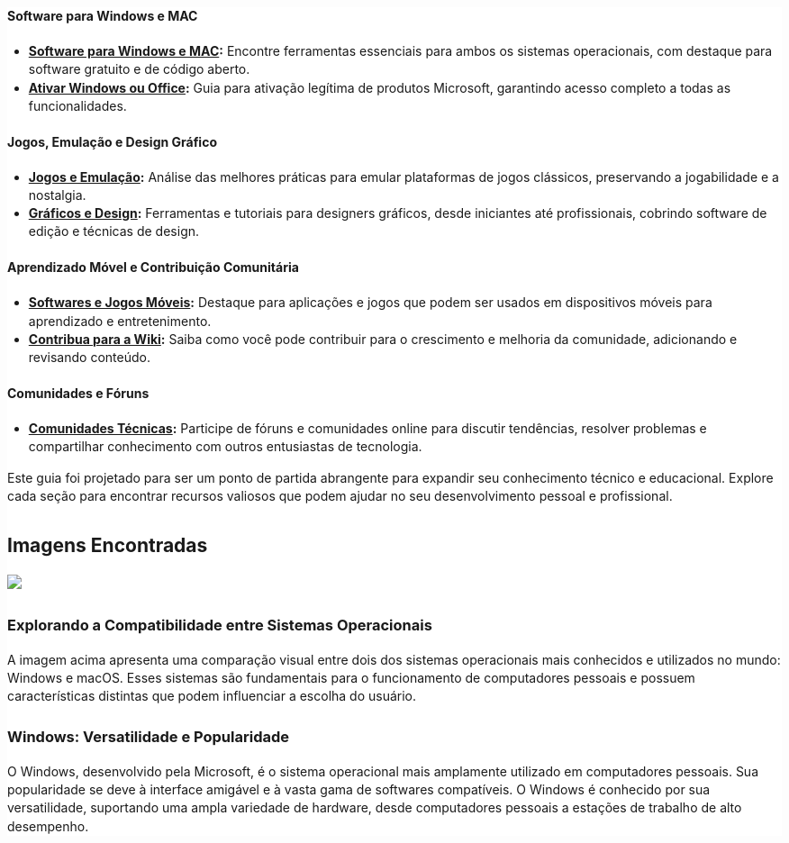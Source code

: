 #### Software para Windows e MAC
- **[Software para Windows e MAC](https://champagne.pages.dev/docs/getting-started/software):** Encontre ferramentas essenciais para ambos os sistemas operacionais, com destaque para software gratuito e de código aberto.
- **[Ativar Windows ou Office](https://champagne.pages.dev/docs/getting-started/activate-windows):** Guia para ativação legítima de produtos Microsoft, garantindo acesso completo a todas as funcionalidades.

#### Jogos, Emulação e Design Gráfico
- **[Jogos e Emulação](https://champagne.pages.dev/docs/getting-started/gaming-emulation):** Análise das melhores práticas para emular plataformas de jogos clássicos, preservando a jogabilidade e a nostalgia.
- **[Gráficos e Design](https://champagne.pages.dev/docs/getting-started/graphics-design):** Ferramentas e tutoriais para designers gráficos, desde iniciantes até profissionais, cobrindo software de edição e técnicas de design.

#### Aprendizado Móvel e Contribuição Comunitária
- **[Softwares e Jogos Móveis](https://champagne.pages.dev/docs/getting-started/mobile):** Destaque para aplicações e jogos que podem ser usados em dispositivos móveis para aprendizado e entretenimento.
- **[Contribua para a Wiki](https://champagne.pages.dev/docs/getting-started/contribute):** Saiba como você pode contribuir para o crescimento e melhoria da comunidade, adicionando e revisando conteúdo.

#### Comunidades e Fóruns
- **[Comunidades Técnicas](https://nsaneforums.com/):** Participe de fóruns e comunidades online para discutir tendências, resolver problemas e compartilhar conhecimento com outros entusiastas de tecnologia.

Este guia foi projetado para ser um ponto de partida abrangente para expandir seu conhecimento técnico e educacional. Explore cada seção para encontrar recursos valiosos que podem ajudar no seu desenvolvimento pessoal e profissional.

## Imagens Encontradas

![](https://champagne.pages.dev/hero/windowsmac.jpg)

### Explorando a Compatibilidade entre Sistemas Operacionais

A imagem acima apresenta uma comparação visual entre dois dos sistemas operacionais mais conhecidos e utilizados no mundo: Windows e macOS. Esses sistemas são fundamentais para o funcionamento de computadores pessoais e possuem características distintas que podem influenciar a escolha do usuário. 

### Windows: Versatilidade e Popularidade

O Windows, desenvolvido pela Microsoft, é o sistema operacional mais amplamente utilizado em computadores pessoais. Sua popularidade se deve à interface amigável e à vasta gama de softwares compatíveis. O Windows é conhecido por sua versatilidade, suportando uma ampla variedade de hardware, desde computadores pessoais a estações de trabalho de alto desempenho.
